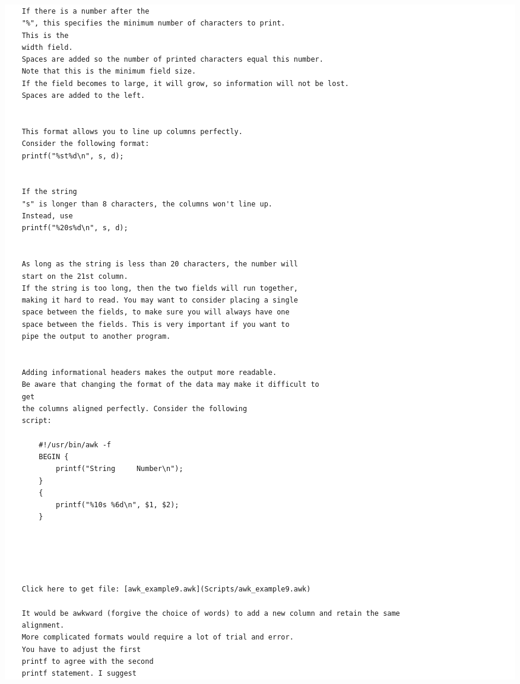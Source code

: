         If there is a number after the
        "%", this specifies the minimum number of characters to print.
        This is the 
        width field.
        Spaces are added so the number of printed characters equal this number. 
        Note that this is the minimum field size.
        If the field becomes to large, it will grow, so information will not be lost.
        Spaces are added to the left.
        
        
        This format allows you to line up columns perfectly.
        Consider the following format:
        printf("%st%d\n", s, d);
        
        
        If the string 
        "s" is longer than 8 characters, the columns won't line up.
        Instead, use
        printf("%20s%d\n", s, d);
        
        
        As long as the string is less than 20 characters, the number will
        start on the 21st column.
        If the string is too long, then the two fields will run together,
        making it hard to read. You may want to consider placing a single
        space between the fields, to make sure you will always have one
        space between the fields. This is very important if you want to 
        pipe the output to another program.
        
        
        Adding informational headers makes the output more readable.
        Be aware that changing the format of the data may make it difficult to
        get
        the columns aligned perfectly. Consider the following
        script:
        
            #!/usr/bin/awk -f
            BEGIN {
            	printf("String     Number\n");
            }
            {
            	printf("%10s %6d\n", $1, $2);
            }
            
        
        
        
        
        Click here to get file: [awk_example9.awk](Scripts/awk_example9.awk)
        
        It would be awkward (forgive the choice of words) to add a new column and retain the same
        alignment.
        More complicated formats would require a lot of trial and error.
        You have to adjust the first 
        printf to agree with the second 
        printf statement. I suggest
        
        
        